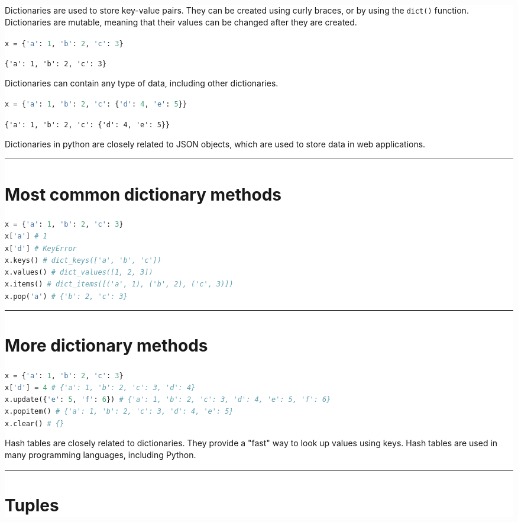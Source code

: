 Dictionaries are used to store key-value pairs. They can be created using curly braces, or by using the `dict()` function. Dictionaries are mutable, meaning that their values can be changed after they are created.

```python
x = {'a': 1, 'b': 2, 'c': 3}
```

```output
{'a': 1, 'b': 2, 'c': 3}
```

Dictionaries can contain any type of data, including other dictionaries.

```python
x = {'a': 1, 'b': 2, 'c': {'d': 4, 'e': 5}}
```

```output
{'a': 1, 'b': 2, 'c': {'d': 4, 'e': 5}}
```

Dictionaries in python are closely related to JSON objects, which are used to store data in web applications.

---
# Most common dictionary methods

```python
x = {'a': 1, 'b': 2, 'c': 3}
x['a'] # 1
x['d'] # KeyError
x.keys() # dict_keys(['a', 'b', 'c'])
x.values() # dict_values([1, 2, 3])
x.items() # dict_items([('a', 1), ('b', 2), ('c', 3)])
x.pop('a') # {'b': 2, 'c': 3}
```

---
# More dictionary methods

```python
x = {'a': 1, 'b': 2, 'c': 3}
x['d'] = 4 # {'a': 1, 'b': 2, 'c': 3, 'd': 4}
x.update({'e': 5, 'f': 6}) # {'a': 1, 'b': 2, 'c': 3, 'd': 4, 'e': 5, 'f': 6}
x.popitem() # {'a': 1, 'b': 2, 'c': 3, 'd': 4, 'e': 5}
x.clear() # {}
```

Hash tables are closely related to dictionaries. They provide a "fast" way to look up values using keys. Hash tables are used in many programming languages, including Python.

---
# Tuples
